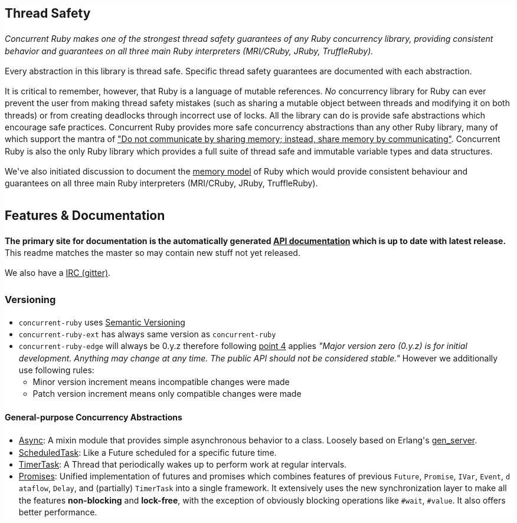 ## Thread Safety

*Concurrent Ruby makes one of the strongest thread safety guarantees of any Ruby concurrency 
library, providing consistent behavior and guarantees on all three main Ruby interpreters
(MRI/CRuby, JRuby, TruffleRuby).*

Every abstraction in this library is thread safe. Specific thread safety guarantees are documented 
with each abstraction.

It is critical to remember, however, that Ruby is a language of mutable references. *No*
concurrency library for Ruby can ever prevent the user from making thread safety mistakes (such as
sharing a mutable object between threads and modifying it on both threads) or from creating
deadlocks through incorrect use of locks. All the library can do is provide safe abstractions which
encourage safe practices. Concurrent Ruby provides more safe concurrency abstractions than any
other Ruby library, many of which support the mantra of 
["Do not communicate by sharing memory; instead, share memory by communicating"](https://blog.golang.org/share-memory-by-communicating).
Concurrent Ruby is also the only Ruby library which provides a full suite of thread safe and
immutable variable types and data structures.

We've also initiated discussion to document the [memory model](docs-source/synchronization.md) of Ruby which 
would provide consistent behaviour and guarantees on all three main Ruby interpreters 
(MRI/CRuby, JRuby, TruffleRuby).

## Features & Documentation

**The primary site for documentation is the automatically generated 
[API documentation](http://ruby-concurrency.github.io/concurrent-ruby/index.html) which is up to 
date with latest release.** This readme matches the master so may contain new stuff not yet 
released.

We also have a [IRC (gitter)](https://gitter.im/ruby-concurrency/concurrent-ruby).

### Versioning

*   `concurrent-ruby` uses [Semantic Versioning](http://semver.org/)
*   `concurrent-ruby-ext` has always same version as `concurrent-ruby`
*   `concurrent-ruby-edge` will always be 0.y.z therefore following 
    [point 4](http://semver.org/#spec-item-4) applies *"Major version zero 
    (0.y.z) is for initial development. Anything may change at any time. The 
    public API should not be considered stable."* However we additionally use 
    following rules:
    *   Minor version increment means incompatible changes were made
    *   Patch version increment means only compatible changes were made


#### General-purpose Concurrency Abstractions

*   [Async](http://ruby-concurrency.github.io/concurrent-ruby/master/Concurrent/Async.html):
    A mixin module that provides simple asynchronous behavior to a class. Loosely based on Erlang's 
    [gen_server](http://www.erlang.org/doc/man/gen_server.html).
*   [ScheduledTask](http://ruby-concurrency.github.io/concurrent-ruby/master/Concurrent/ScheduledTask.html):
    Like a Future scheduled for a specific future time.
*   [TimerTask](http://ruby-concurrency.github.io/concurrent-ruby/master/Concurrent/TimerTask.html):
    A Thread that periodically wakes up to perform work at regular intervals.
*   [Promises](http://ruby-concurrency.github.io/concurrent-ruby/master/Concurrent/Promises.html):
    Unified implementation of futures and promises which combines features of previous `Future`,
    `Promise`, `IVar`, `Event`, `dataflow`, `Delay`, and (partially) `TimerTask` into a single 
    framework. It extensively uses the new synchronization layer to make all the features 
    **non-blocking** and **lock-free**, with the exception of obviously blocking operations like 
    `#wait`, `#value`. It also offers better performance.    
